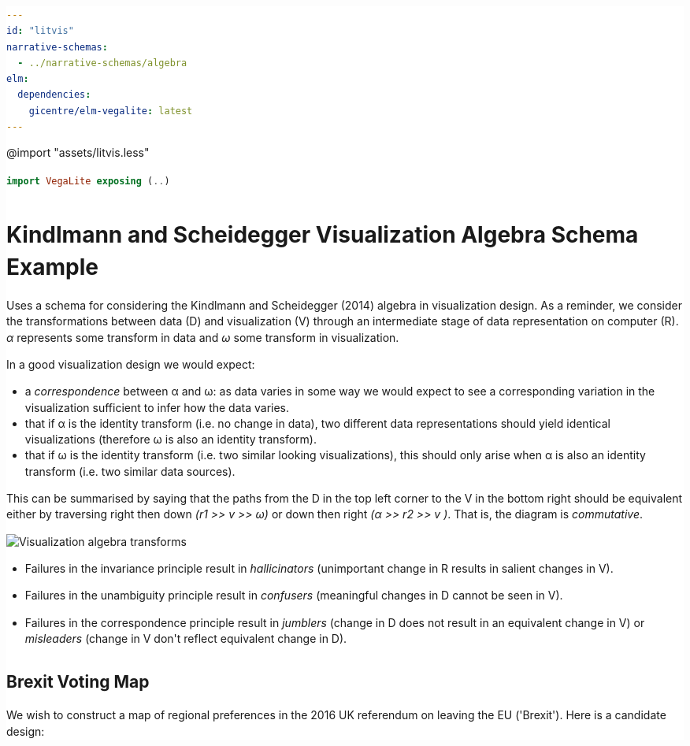 ```yaml
---
id: "litvis"
narrative-schemas:
  - ../narrative-schemas/algebra
elm:
  dependencies:
    gicentre/elm-vegalite: latest
---
```


@import "assets/litvis.less"

```elm {l=hidden}
import VegaLite exposing (..)
```

# Kindlmann and Scheidegger Visualization Algebra Schema Example

Uses a schema for considering the Kindlmann and Scheidegger (2014) algebra in visualization design. As a reminder, we consider the transformations between data (D) and visualization (V) through an intermediate stage of data representation on computer (R). _α_ represents some transform in data and _ω_ some transform in visualization.

In a good visualization design we would expect:

- a _correspondence_ between α and ω: as data varies in some way we would expect to see a corresponding variation in the visualization sufficient to infer how the data varies.
- that if α is the identity transform (i.e. no change in data), two different data representations should yield identical visualizations (therefore ω is also an identity transform).
- that if ω is the identity transform (i.e. two similar looking visualizations), this should only arise when α is also an identity transform (i.e. two similar data sources).

This can be summarised by saying that the paths from the D in the top left corner to the V in the bottom right should be equivalent either by traversing right then down _(r1 >> v >> ω)_ or down then right _(α >> r2 >> v )_. That is, the diagram is _commutative_.

![Visualization algebra transforms](assets/visAlgebraTransforms.png)

- Failures in the invariance principle result in _hallicinators_ (unimportant change in R results in salient changes in V).

- Failures in the unambiguity principle result in _confusers_ (meaningful changes in D cannot be seen in V).

- Failures in the correspondence principle result in _jumblers_ (change in D does not result in an equivalent change in V) or _misleaders_ (change in V don't reflect equivalent change in D).

## Brexit Voting Map

We wish to construct a map of regional preferences in the 2016 UK referendum on leaving the EU ('Brexit'). Here is a candidate design:
